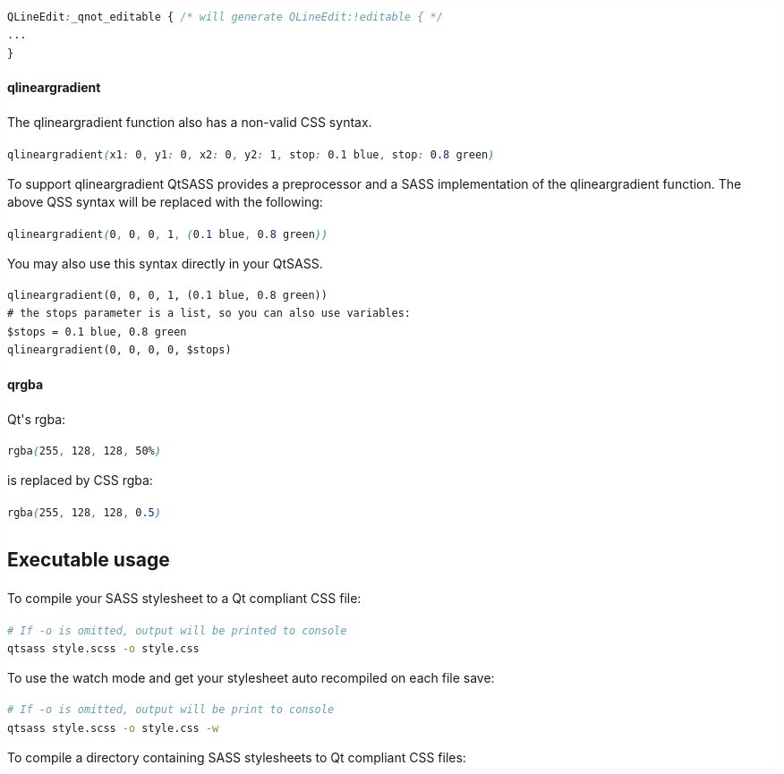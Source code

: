 ```css
QLineEdit:_qnot_editable { /* will generate QLineEdit:!editable { */
...
}
```

#### qlineargradient
The qlineargradient function also has a non-valid CSS syntax.

```css
qlineargradient(x1: 0, y1: 0, x2: 0, y2: 1, stop: 0.1 blue, stop: 0.8 green)
```

To support qlineargradient QtSASS provides a preprocessor and a SASS implementation of the qlineargradient function. The above QSS syntax will be replaced with the following:

```css
qlineargradient(0, 0, 0, 1, (0.1 blue, 0.8 green))
```

You may also use this syntax directly in your QtSASS.

```
qlineargradient(0, 0, 0, 1, (0.1 blue, 0.8 green))
# the stops parameter is a list, so you can also use variables:
$stops = 0.1 blue, 0.8 green
qlineargradient(0, 0, 0, 0, $stops)
```

#### qrgba
Qt's rgba:

```css
rgba(255, 128, 128, 50%)
```

is replaced by CSS rgba:

```css
rgba(255, 128, 128, 0.5)
```


## Executable usage

To compile your SASS stylesheet to a Qt compliant CSS file:

```bash
# If -o is omitted, output will be printed to console
qtsass style.scss -o style.css
```

To use the watch mode and get your stylesheet auto recompiled on each file save:

```bash
# If -o is omitted, output will be print to console
qtsass style.scss -o style.css -w
```

To compile a directory containing SASS stylesheets to Qt compliant CSS files:
